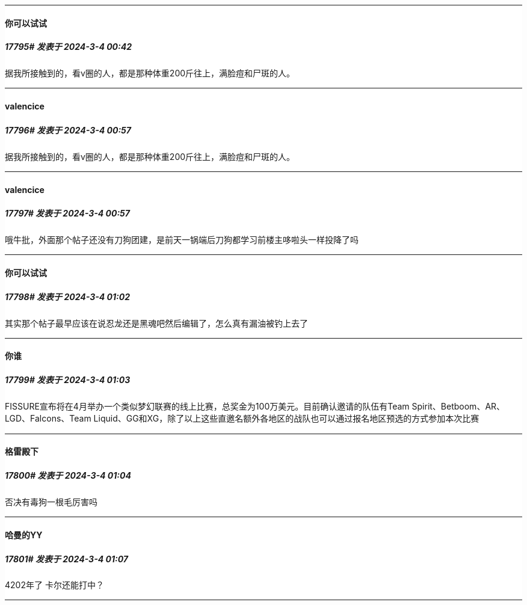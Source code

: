 
*****

####  你可以试试  
##### 17795#       发表于 2024-3-4 00:42

据我所接触到的，看v圈的人，都是那种体重200斤往上，满脸痘和尸斑的人。


*****

####  valencice  
##### 17796#       发表于 2024-3-4 00:57

 据我所接触到的，看v圈的人，都是那种体重200斤往上，满脸痘和尸斑的人。

*****

####  valencice  
##### 17797#       发表于 2024-3-4 00:57

哦牛批，外面那个帖子还没有刀狗团建，是前天一锅端后刀狗都学习前楼主哆啦头一样投降了吗


*****

####  你可以试试  
##### 17798#       发表于 2024-3-4 01:02

其实那个帖子最早应该在说忍龙还是黑魂吧然后编辑了，怎么真有漏油被钓上去了

*****

####  你谁  
##### 17799#       发表于 2024-3-4 01:03

FISSURE宣布将在4月举办一个类似梦幻联赛的线上比赛，总奖金为100万美元。目前确认邀请的队伍有Team Spirit、Betboom、AR、LGD、Falcons、Team Liquid、GG和XG，除了以上这些直邀名额外各地区的战队也可以通过报名地区预选的方式参加本次比赛


*****

####  格雷殿下  
##### 17800#       发表于 2024-3-4 01:04

否决有毒狗一根毛厉害吗


*****

####  哈曼的YY  
##### 17801#       发表于 2024-3-4 01:07

4202年了 卡尔还能打中？


*****

